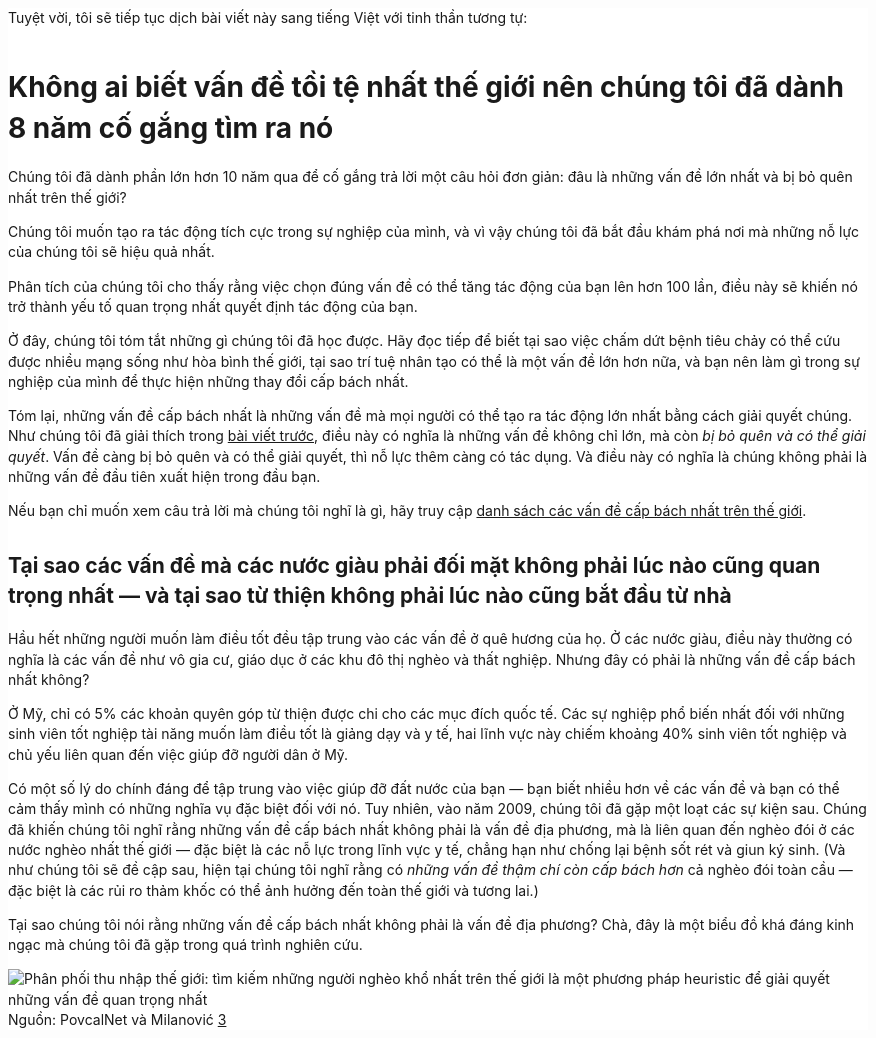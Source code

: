 Tuyệt vời, tôi sẽ tiếp tục dịch bài viết này sang tiếng Việt với tinh thần tương tự:

# Không ai biết vấn đề tồi tệ nhất thế giới nên chúng tôi đã dành 8 năm cố gắng tìm ra nó

Chúng tôi đã dành phần lớn hơn 10 năm qua để cố gắng trả lời một câu hỏi đơn giản: đâu là những vấn đề lớn nhất và bị bỏ quên nhất trên thế giới?

Chúng tôi muốn tạo ra tác động tích cực trong sự nghiệp của mình, và vì vậy chúng tôi đã bắt đầu khám phá nơi mà những nỗ lực của chúng tôi sẽ hiệu quả nhất.

Phân tích của chúng tôi cho thấy rằng việc chọn đúng vấn đề có thể tăng tác động của bạn lên hơn 100 lần, điều này sẽ khiến nó trở thành yếu tố quan trọng nhất quyết định tác động của bạn.

Ở đây, chúng tôi tóm tắt những gì chúng tôi đã học được. Hãy đọc tiếp để biết tại sao việc chấm dứt bệnh tiêu chảy có thể cứu được nhiều mạng sống như hòa bình thế giới, tại sao trí tuệ nhân tạo có thể là một vấn đề lớn hơn nữa, và bạn nên làm gì trong sự nghiệp của mình để thực hiện những thay đổi cấp bách nhất.

Tóm lại, những vấn đề cấp bách nhất là những vấn đề mà mọi người có thể tạo ra tác động lớn nhất bằng cách giải quyết chúng. Như chúng tôi đã giải thích trong [bài viết trước](https://80000hours.org/career-guide/most-pressing-problems/), điều này có nghĩa là những vấn đề không chỉ lớn, mà còn *bị bỏ quên và có thể giải quyết*. Vấn đề càng bị bỏ quên và có thể giải quyết, thì nỗ lực thêm càng có tác dụng. Và điều này có nghĩa là chúng không phải là những vấn đề đầu tiên xuất hiện trong đầu bạn.

Nếu bạn chỉ muốn xem câu trả lời mà chúng tôi nghĩ là gì, hãy truy cập [danh sách các vấn đề cấp bách nhất trên thế giới](https://80000hours.org/problem-profiles/).

## Tại sao các vấn đề mà các nước giàu phải đối mặt không phải lúc nào cũng quan trọng nhất — và tại sao từ thiện không phải lúc nào cũng bắt đầu từ nhà

Hầu hết những người muốn làm điều tốt đều tập trung vào các vấn đề ở quê hương của họ. Ở các nước giàu, điều này thường có nghĩa là các vấn đề như vô gia cư, giáo dục ở các khu đô thị nghèo và thất nghiệp. Nhưng đây có phải là những vấn đề cấp bách nhất không?

Ở Mỹ, chỉ có 5% các khoản quyên góp từ thiện được chi cho các mục đích quốc tế. Các sự nghiệp phổ biến nhất đối với những sinh viên tốt nghiệp tài năng muốn làm điều tốt là giảng dạy và y tế, hai lĩnh vực này chiếm khoảng 40% sinh viên tốt nghiệp và chủ yếu liên quan đến việc giúp đỡ người dân ở Mỹ.

Có một số lý do chính đáng để tập trung vào việc giúp đỡ đất nước của bạn — bạn biết nhiều hơn về các vấn đề và bạn có thể cảm thấy mình có những nghĩa vụ đặc biệt đối với nó. Tuy nhiên, vào năm 2009, chúng tôi đã gặp một loạt các sự kiện sau. Chúng đã khiến chúng tôi nghĩ rằng những vấn đề cấp bách nhất không phải là vấn đề địa phương, mà là liên quan đến nghèo đói ở các nước nghèo nhất thế giới — đặc biệt là các nỗ lực trong lĩnh vực y tế, chẳng hạn như chống lại bệnh sốt rét và giun ký sinh. (Và như chúng tôi sẽ đề cập sau, hiện tại chúng tôi nghĩ rằng có *những vấn đề thậm chí còn cấp bách hơn* cả nghèo đói toàn cầu — đặc biệt là các rủi ro thảm khốc có thể ảnh hưởng đến toàn thế giới và tương lai.)

Tại sao chúng tôi nói rằng những vấn đề cấp bách nhất không phải là vấn đề địa phương? Chà, đây là một biểu đồ khá đáng kinh ngạc mà chúng tôi đã gặp trong quá trình nghiên cứu.

![Phân phối thu nhập thế giới: tìm kiếm những người nghèo khổ nhất trên thế giới là một phương pháp heuristic để giải quyết những vấn đề quan trọng nhất](about:sanitized)Nguồn: PovcalNet và Milanović [3](https://www.google.com/search?q=%23fn-3 "\<p\>Để thảo luận chi tiết về nguồn gốc và độ chính xác của biểu đồ này, hãy xem bài đăng trên blog của chúng tôi \<a href=\"https://80000hours.org/2017/04/how-accurately-does-anyone-know-the-global-distribution-of-income/\"\>Mức độ chính xác mà mọi người biết về phân phối thu nhập toàn cầu là bao nhiêu?\</a\>\</p\> \<p\>Tóm lại, dữ liệu cho các phân vị từ 1 đến 79 được lấy từ \<a href=\"http://iresearch.worldbank.org/PovcalNet/home.aspx\"\>PovcalNet\</a\>: công cụ trực tuyến để đo lường nghèo đói được phát triển bởi Nhóm Nghiên cứu Phát triển của Ngân hàng Thế giới. Lưu ý rằng đây thực tế là một thước đo về \<strong\>tiêu dùng\</strong\>, theo dõi chặt chẽ thu nhập và là cách tiêu chuẩn để theo dõi sự giàu có của người dân ở phần dưới của phân phối. Dữ liệu cho các phân vị thu nhập từ 80 đến 99 được cung cấp bởi \<a href=\"https://en.wikipedia.org/wiki/Branko_Milanovi%C4%87\"\>Branko Milanović\</a\> trong trao đổi riêng.\</p\> ")
